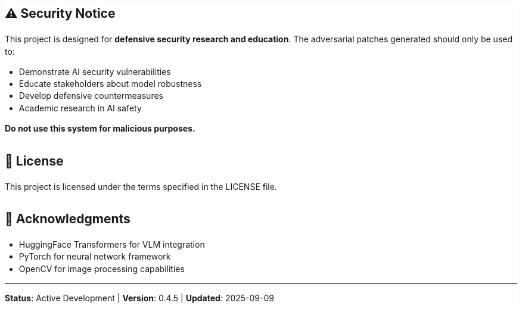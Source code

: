 ## ⚠️ Security Notice

This project is designed for **defensive security research and education**. The adversarial patches generated should only be used to:

- Demonstrate AI security vulnerabilities  
- Educate stakeholders about model robustness
- Develop defensive countermeasures
- Academic research in AI safety

**Do not use this system for malicious purposes.**

## 📄 License

This project is licensed under the terms specified in the LICENSE file.

## 🤝 Acknowledgments

- HuggingFace Transformers for VLM integration
- PyTorch for neural network framework
- OpenCV for image processing capabilities

---

**Status**: Active Development | **Version**: 0.4.5 | **Updated**: 2025-09-09